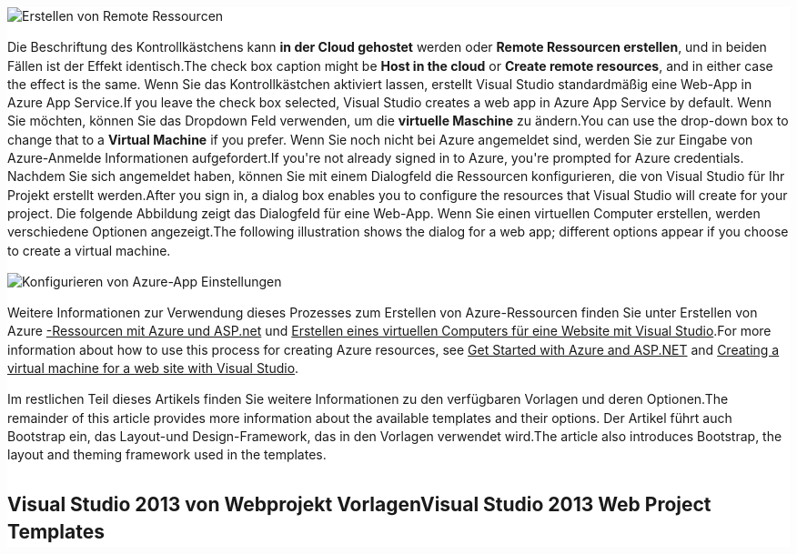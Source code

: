 ![Erstellen von Remote Ressourcen](creating-web-projects-in-visual-studio/_static/image8.png)

<span data-ttu-id="c9c6c-151">Die Beschriftung des Kontrollkästchens kann **in der Cloud gehostet** werden oder **Remote Ressourcen erstellen**, und in beiden Fällen ist der Effekt identisch.</span><span class="sxs-lookup"><span data-stu-id="c9c6c-151">The check box caption might be **Host in the cloud** or **Create remote resources**, and in either case the effect is the same.</span></span> <span data-ttu-id="c9c6c-152">Wenn Sie das Kontrollkästchen aktiviert lassen, erstellt Visual Studio standardmäßig eine Web-App in Azure App Service.</span><span class="sxs-lookup"><span data-stu-id="c9c6c-152">If you leave the check box selected, Visual Studio creates a web app in Azure App Service by default.</span></span> <span data-ttu-id="c9c6c-153">Wenn Sie möchten, können Sie das Dropdown Feld verwenden, um die **virtuelle Maschine** zu ändern.</span><span class="sxs-lookup"><span data-stu-id="c9c6c-153">You can use the drop-down box to change that to a **Virtual Machine** if you prefer.</span></span> <span data-ttu-id="c9c6c-154">Wenn Sie noch nicht bei Azure angemeldet sind, werden Sie zur Eingabe von Azure-Anmelde Informationen aufgefordert.</span><span class="sxs-lookup"><span data-stu-id="c9c6c-154">If you're not already signed in to Azure, you're prompted for Azure credentials.</span></span> <span data-ttu-id="c9c6c-155">Nachdem Sie sich angemeldet haben, können Sie mit einem Dialogfeld die Ressourcen konfigurieren, die von Visual Studio für Ihr Projekt erstellt werden.</span><span class="sxs-lookup"><span data-stu-id="c9c6c-155">After you sign in, a dialog box enables you to configure the resources that Visual Studio will create for your project.</span></span> <span data-ttu-id="c9c6c-156">Die folgende Abbildung zeigt das Dialogfeld für eine Web-App. Wenn Sie einen virtuellen Computer erstellen, werden verschiedene Optionen angezeigt.</span><span class="sxs-lookup"><span data-stu-id="c9c6c-156">The following illustration shows the dialog for a web app; different options appear if you choose to create a virtual machine.</span></span>

![Konfigurieren von Azure-App Einstellungen](creating-web-projects-in-visual-studio/_static/image9.png)

<span data-ttu-id="c9c6c-158">Weitere Informationen zur Verwendung dieses Prozesses zum Erstellen von Azure-Ressourcen finden Sie unter Erstellen von Azure [-Ressourcen mit Azure und ASP.net](https://docs.microsoft.com/azure/app-service-web/app-service-web-get-started-dotnet) und [Erstellen eines virtuellen Computers für eine Website mit Visual Studio](https://azure.microsoft.com/documentation/articles/virtual-machines-dotnet-create-visual-studio-powershell/).</span><span class="sxs-lookup"><span data-stu-id="c9c6c-158">For more information about how to use this process for creating Azure resources, see [Get Started with Azure and ASP.NET](https://docs.microsoft.com/azure/app-service-web/app-service-web-get-started-dotnet) and [Creating a virtual machine for a web site with Visual Studio](https://azure.microsoft.com/documentation/articles/virtual-machines-dotnet-create-visual-studio-powershell/).</span></span>

<span data-ttu-id="c9c6c-159">Im restlichen Teil dieses Artikels finden Sie weitere Informationen zu den verfügbaren Vorlagen und deren Optionen.</span><span class="sxs-lookup"><span data-stu-id="c9c6c-159">The remainder of this article provides more information about the available templates and their options.</span></span> <span data-ttu-id="c9c6c-160">Der Artikel führt auch Bootstrap ein, das Layout-und Design-Framework, das in den Vorlagen verwendet wird.</span><span class="sxs-lookup"><span data-stu-id="c9c6c-160">The article also introduces Bootstrap, the layout and theming framework used in the templates.</span></span>

<a id="vs2013"></a>
## <a name="visual-studio-2013-web-project-templates"></a><span data-ttu-id="c9c6c-161">Visual Studio 2013 von Webprojekt Vorlagen</span><span class="sxs-lookup"><span data-stu-id="c9c6c-161">Visual Studio 2013 Web Project Templates</span></span>

